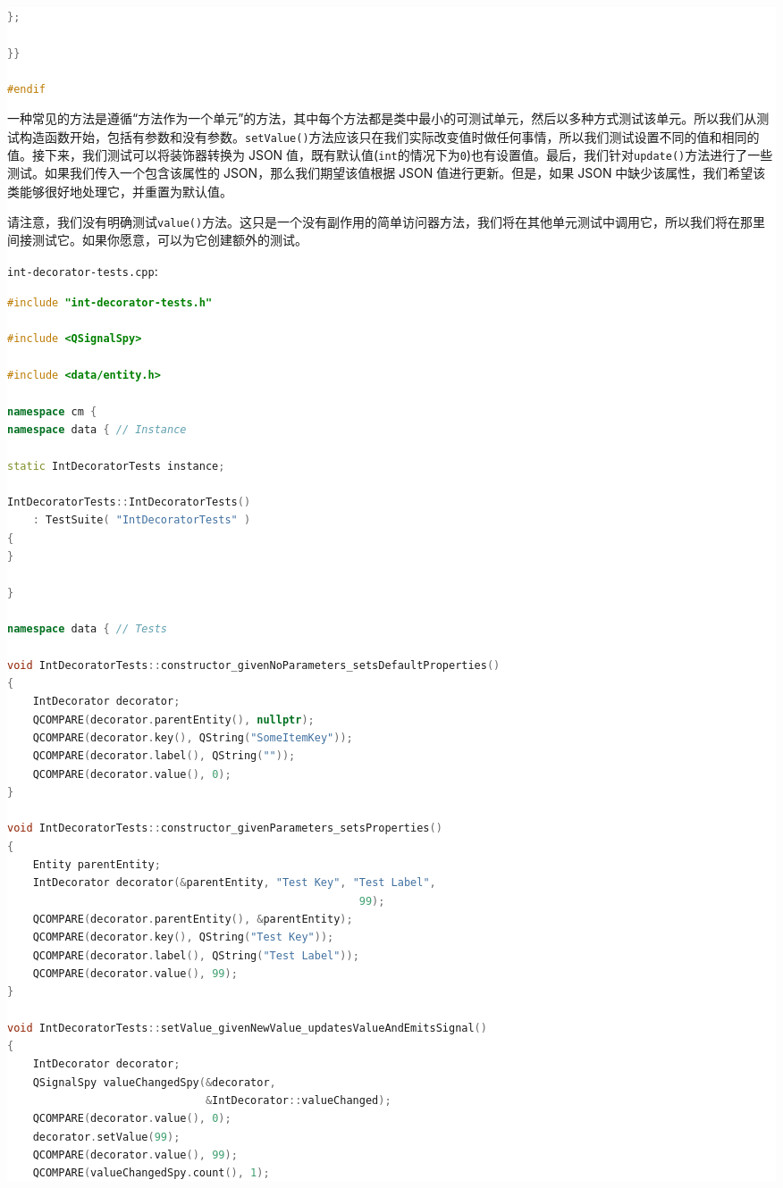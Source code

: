 ```cpp
};

}}

#endif
```

一种常见的方法是遵循“方法作为一个单元”的方法，其中每个方法都是类中最小的可测试单元，然后以多种方式测试该单元。所以我们从测试构造函数开始，包括有参数和没有参数。`setValue()`方法应该只在我们实际改变值时做任何事情，所以我们测试设置不同的值和相同的值。接下来，我们测试可以将装饰器转换为 JSON 值，既有默认值(`int`的情况下为`0`)也有设置值。最后，我们针对`update()`方法进行了一些测试。如果我们传入一个包含该属性的 JSON，那么我们期望该值根据 JSON 值进行更新。但是，如果 JSON 中缺少该属性，我们希望该类能够很好地处理它，并重置为默认值。

请注意，我们没有明确测试`value()`方法。这只是一个没有副作用的简单访问器方法，我们将在其他单元测试中调用它，所以我们将在那里间接测试它。如果你愿意，可以为它创建额外的测试。

`int-decorator-tests.cpp`:

```cpp
#include "int-decorator-tests.h"

#include <QSignalSpy>

#include <data/entity.h>

namespace cm {
namespace data { // Instance

static IntDecoratorTests instance;

IntDecoratorTests::IntDecoratorTests()
    : TestSuite( "IntDecoratorTests" )
{
}

}

namespace data { // Tests

void IntDecoratorTests::constructor_givenNoParameters_setsDefaultProperties()
{
    IntDecorator decorator;
    QCOMPARE(decorator.parentEntity(), nullptr);
    QCOMPARE(decorator.key(), QString("SomeItemKey"));
    QCOMPARE(decorator.label(), QString(""));
    QCOMPARE(decorator.value(), 0);
}

void IntDecoratorTests::constructor_givenParameters_setsProperties()
{
    Entity parentEntity;
    IntDecorator decorator(&parentEntity, "Test Key", "Test Label", 
                                                       99);
    QCOMPARE(decorator.parentEntity(), &parentEntity);
    QCOMPARE(decorator.key(), QString("Test Key"));
    QCOMPARE(decorator.label(), QString("Test Label"));
    QCOMPARE(decorator.value(), 99);
}

void IntDecoratorTests::setValue_givenNewValue_updatesValueAndEmitsSignal()
{
    IntDecorator decorator;
    QSignalSpy valueChangedSpy(&decorator, 
                               &IntDecorator::valueChanged);
    QCOMPARE(decorator.value(), 0);
    decorator.setValue(99);
    QCOMPARE(decorator.value(), 99);
    QCOMPARE(valueChangedSpy.count(), 1);
```